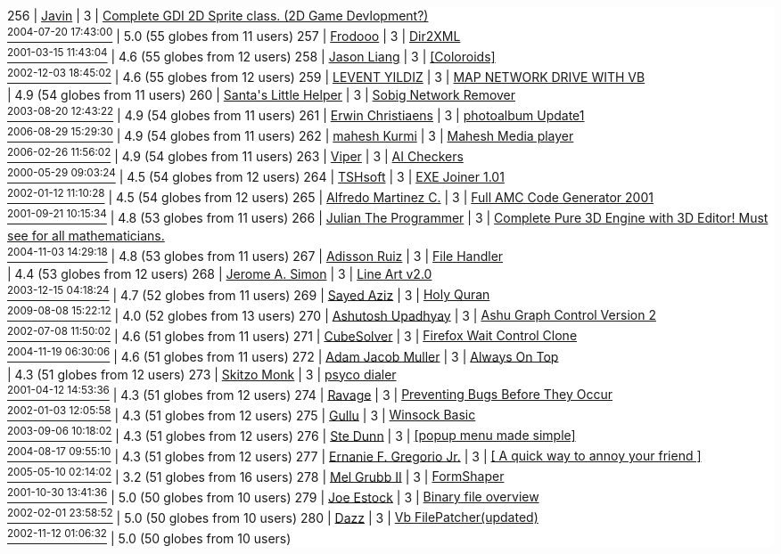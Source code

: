 256 | [Javin](javin.md) | 3 | [Complete GDI 2D Sprite class\. \(2D Game Devlopment?\)<br /><sup>2004-07-20 17:43:00</sup>](https://github.com/Planet-Source-Code/javin-complete-gdi-2d-sprite-class-2d-game-devlopment__1-51655) | 5.0 (55 globes from 11 users)
257 | [Frodooo](frodooo.md) | 3 | [Dir2XML<br /><sup>2001-03-15 11:43:04</sup>](https://github.com/Planet-Source-Code/frodooo-dir2xml__1-21656) | 4.6 (55 globes from 12 users)
258 | [Jason Liang](jason-liang.md) | 3 | [\[Coloroids\]<br /><sup>2002-12-03 18:45:02</sup>](https://github.com/Planet-Source-Code/jason-liang-coloroids__1-40630) | 4.6 (55 globes from 12 users)
259 | [LEVENT YILDIZ](levent-yildiz.md) | 3 | [MAP NETWORK DRIVE WITH VB<br />](https://github.com/Planet-Source-Code/levent-yildiz-map-network-drive-with-vb__1-3649) | 4.9 (54 globes from 11 users)
260 | [Santa's Little Helper](santa-s-little-helper.md) | 3 | [Sobig Network Remover<br /><sup>2003-08-20 12:43:22</sup>](https://github.com/Planet-Source-Code/santa-s-little-helper-sobig-network-remover__1-47906) | 4.9 (54 globes from 11 users)
261 | [Erwin Christiaens](erwin-christiaens.md) | 3 | [photoalbum Update1<br /><sup>2006-08-29 15:29:30</sup>](https://github.com/Planet-Source-Code/erwin-christiaens-photoalbum-update1__1-66338) | 4.9 (54 globes from 11 users)
262 | [mahesh Kurmi](mahesh-kurmi.md) | 3 | [Mahesh Media player<br /><sup>2006-02-26 11:56:02</sup>](https://github.com/Planet-Source-Code/mahesh-kurmi-mahesh-media-player__1-67145) | 4.9 (54 globes from 11 users)
263 | [Viper](viper.md) | 3 | [AI Checkers<br /><sup>2000-05-29 09:03:24</sup>](https://github.com/Planet-Source-Code/viper-ai-checkers__1-8330) | 4.5 (54 globes from 12 users)
264 | [TSHsoft](tshsoft.md) | 3 | [EXE Joiner 1\.01<br /><sup>2002-01-12 11:10:28</sup>](https://github.com/Planet-Source-Code/tshsoft-exe-joiner-1-01__1-30707) | 4.5 (54 globes from 12 users)
265 | [Alfredo Martinez C\.](alfredo-martinez-c.md) | 3 | [Full AMC Code Generator 2001<br /><sup>2001-09-21 10:15:34</sup>](https://github.com/Planet-Source-Code/alfredo-martinez-c-full-amc-code-generator-2001__1-27440) | 4.8 (53 globes from 11 users)
266 | [Julian The Programmer](julian-the-programmer.md) | 3 | [Complete Pure 3D Engine with 3D Editor\! Must see for all mathematicians\.<br /><sup>2004-11-03 14:29:18</sup>](https://github.com/Planet-Source-Code/julian-the-programmer-complete-pure-3d-engine-with-3d-editor-must-see-for-all-mathematicia__1-57332) | 4.8 (53 globes from 11 users)
267 | [Adisson Ruiz](adisson-ruiz.md) | 3 | [File Handler<br />](https://github.com/Planet-Source-Code/adisson-ruiz-file-handler__2-1883) | 4.4 (53 globes from 12 users)
268 | [Jerome A\. Simon](jerome-a-simon.md) | 3 | [Line Art v2\.0<br /><sup>2003-12-15 04:18:24</sup>](https://github.com/Planet-Source-Code/jerome-a-simon-line-art-v2-0__1-50467) | 4.7 (52 globes from 11 users)
269 | [Sayed Aziz](sayed-aziz.md) | 3 | [Holy Quran<br /><sup>2009-08-08 15:22:12</sup>](https://github.com/Planet-Source-Code/sayed-aziz-holy-quran__1-72343) | 4.0 (52 globes from 13 users)
270 | [Ashutosh Upadhyay](ashutosh-upadhyay.md) | 3 | [Ashu Graph Control Version 2<br /><sup>2002-07-08 11:50:02</sup>](https://github.com/Planet-Source-Code/ashutosh-upadhyay-ashu-graph-control-version-2__1-36451) | 4.6 (51 globes from 11 users)
271 | [CubeSolver](cubesolver.md) | 3 | [Firefox Wait Control Clone<br /><sup>2004-11-19 06:30:06</sup>](https://github.com/Planet-Source-Code/cubesolver-firefox-wait-control-clone__1-57281) | 4.6 (51 globes from 11 users)
272 | [Adam Jacob Muller](adam-jacob-muller.md) | 3 | [Always On Top<br />](https://github.com/Planet-Source-Code/adam-jacob-muller-always-on-top__1-2651) | 4.3 (51 globes from 12 users)
273 | [Skitzo Monk](skitzo-monk.md) | 3 | [psyco dialer<br /><sup>2001-04-12 14:53:36</sup>](https://github.com/Planet-Source-Code/skitzo-monk-psyco-dialer__1-22343) | 4.3 (51 globes from 12 users)
274 | [Ravage](ravage.md) | 3 | [Preventing Bugs Before They Occur<br /><sup>2002-01-03 12:05:58</sup>](https://github.com/Planet-Source-Code/ravage-preventing-bugs-before-they-occur__1-30348) | 4.3 (51 globes from 12 users)
275 | [Gullu](gullu.md) | 3 | [Winsock Basic<br /><sup>2003-09-06 10:18:02</sup>](https://github.com/Planet-Source-Code/gullu-winsock-basic__1-48307) | 4.3 (51 globes from 12 users)
276 | [Ste Dunn](ste-dunn.md) | 3 | [\[popup menu made simple\]<br /><sup>2004-08-17 09:55:10</sup>](https://github.com/Planet-Source-Code/ste-dunn-popup-menu-made-simple__1-55630) | 4.3 (51 globes from 12 users)
277 | [Ernanie F\. Gregorio Jr\.](ernanie-f-gregorio-jr.md) | 3 | [\[ A quick way to annoy your friend \]<br /><sup>2005-05-10 02:14:02</sup>](https://github.com/Planet-Source-Code/ernanie-f-gregorio-jr-a-quick-way-to-annoy-your-friend__1-60451) | 3.2 (51 globes from 16 users)
278 | [Mel Grubb II](mel-grubb-ii.md) | 3 | [FormShaper<br /><sup>2001-10-30 13:41:36</sup>](https://github.com/Planet-Source-Code/mel-grubb-ii-formshaper__1-28524) | 5.0 (50 globes from 10 users)
279 | [Joe Estock](joe-estock.md) | 3 | [Binary file overview<br /><sup>2002-02-01 23:58:52</sup>](https://github.com/Planet-Source-Code/joe-estock-binary-file-overview__1-31409) | 5.0 (50 globes from 10 users)
280 | [Dazz](dazz.md) | 3 | [Vb FilePatcher\(updated\)<br /><sup>2002-11-12 01:06:32</sup>](https://github.com/Planet-Source-Code/dazz-vb-filepatcher-updated__1-40573) | 5.0 (50 globes from 10 users)